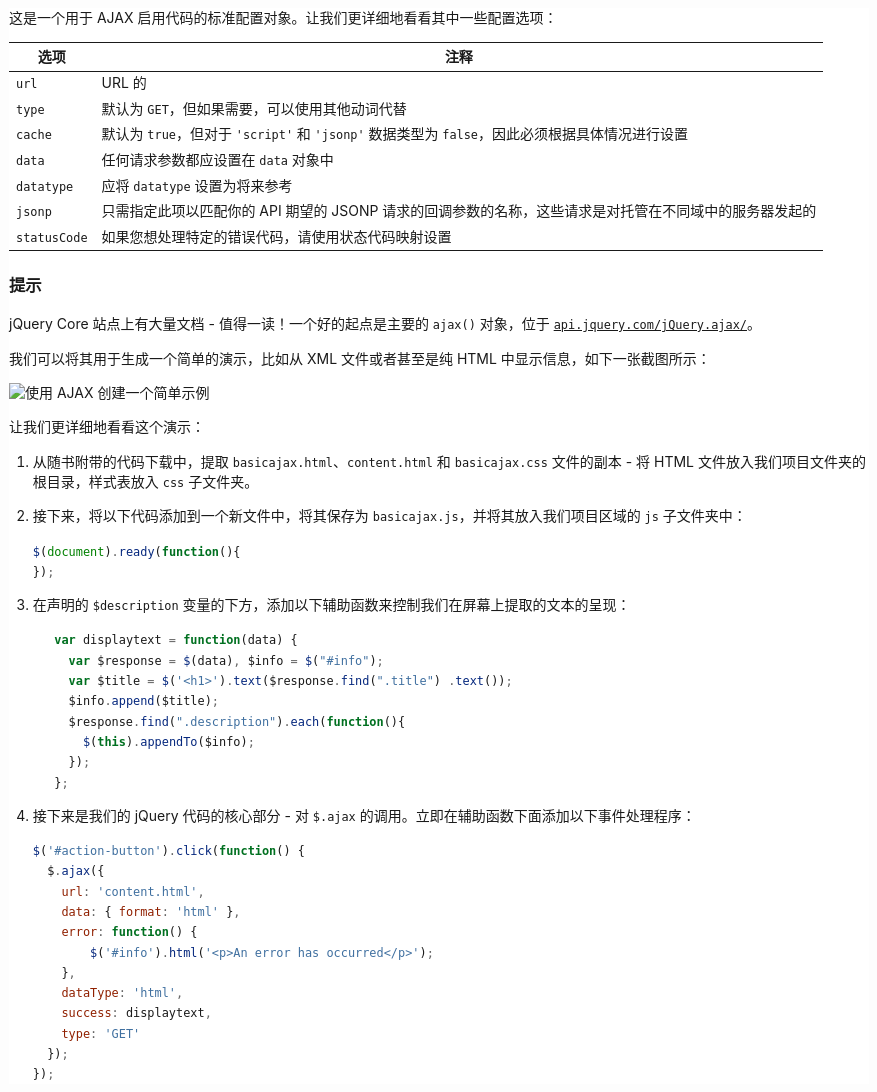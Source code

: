 这是一个用于 AJAX 启用代码的标准配置对象。让我们更详细地看看其中一些配置选项：

| 选项 | 注释 |
| --- | --- |
| `url` | URL 的 |
| `type` | 默认为 `GET`，但如果需要，可以使用其他动词代替 |
| `cache` | 默认为 `true`，但对于 `'script'` 和 `'jsonp'` 数据类型为 `false`，因此必须根据具体情况进行设置 |
| `data` | 任何请求参数都应设置在 `data` 对象中 |
| `datatype` | 应将 `datatype` 设置为将来参考 |
| `jsonp` | 只需指定此项以匹配你的 API 期望的 JSONP 请求的回调参数的名称，这些请求是对托管在不同域中的服务器发起的 |
| `statusCode` | 如果您想处理特定的错误代码，请使用状态代码映射设置 |

### 提示

jQuery Core 站点上有大量文档 - 值得一读！一个好的起点是主要的 `ajax()` 对象，位于 [`api.jquery.com/jQuery.ajax/`](http://api.jquery.com/jQuery.ajax/)。

我们可以将其用于生成一个简单的演示，比如从 XML 文件或者甚至是纯 HTML 中显示信息，如下一张截图所示：

![使用 AJAX 创建一个简单示例](https://github.com/OpenDocCN/freelearn-jquery-zh/raw/master/docs/ms-jq/img/image00375.jpeg)

让我们更详细地看看这个演示：

1.  从随书附带的代码下载中，提取 `basicajax.html`、`content.html` 和 `basicajax.css` 文件的副本 - 将 HTML 文件放入我们项目文件夹的根目录，样式表放入 `css` 子文件夹。

1.  接下来，将以下代码添加到一个新文件中，将其保存为 `basicajax.js`，并将其放入我们项目区域的 `js` 子文件夹中：

    ```js
    $(document).ready(function(){
    });
    ```

1.  在声明的 `$description` 变量的下方，添加以下辅助函数来控制我们在屏幕上提取的文本的呈现：

    ```js
       var displaytext = function(data) {
         var $response = $(data), $info = $("#info");
         var $title = $('<h1>').text($response.find(".title") .text());
         $info.append($title);
         $response.find(".description").each(function(){
           $(this).appendTo($info);
         });
       };
    ```

1.  接下来是我们的 jQuery 代码的核心部分 - 对 `$.ajax` 的调用。立即在辅助函数下面添加以下事件处理程序：

    ```js
    $('#action-button').click(function() {
      $.ajax({
        url: 'content.html',
        data: { format: 'html' },
        error: function() {
            $('#info').html('<p>An error has occurred</p>');
        },
        dataType: 'html',
        success: displaytext,
        type: 'GET'
      });
    });
    ```
